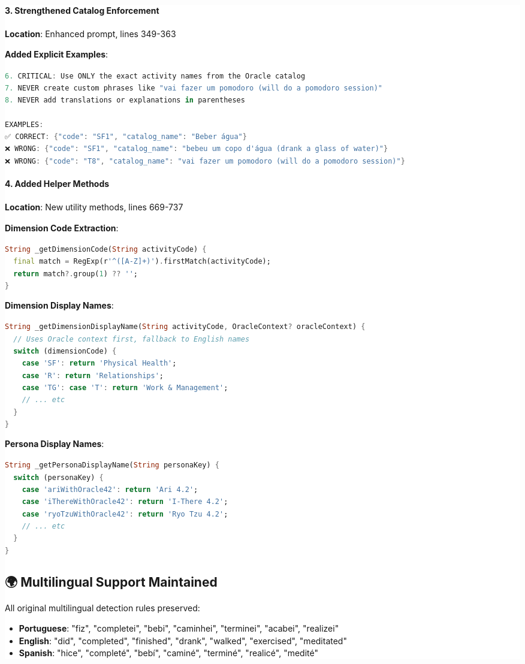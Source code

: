 #### **3. Strengthened Catalog Enforcement**
**Location**: Enhanced prompt, lines 349-363

**Added Explicit Examples**:
```dart
6. CRITICAL: Use ONLY the exact activity names from the Oracle catalog
7. NEVER create custom phrases like "vai fazer um pomodoro (will do a pomodoro session)"
8. NEVER add translations or explanations in parentheses

EXAMPLES:
✅ CORRECT: {"code": "SF1", "catalog_name": "Beber água"}
❌ WRONG: {"code": "SF1", "catalog_name": "bebeu um copo d'água (drank a glass of water)"}
❌ WRONG: {"code": "T8", "catalog_name": "vai fazer um pomodoro (will do a pomodoro session)"}
```

#### **4. Added Helper Methods**
**Location**: New utility methods, lines 669-737

**Dimension Code Extraction**:
```dart
String _getDimensionCode(String activityCode) {
  final match = RegExp(r'^([A-Z]+)').firstMatch(activityCode);
  return match?.group(1) ?? '';
}
```

**Dimension Display Names**:
```dart
String _getDimensionDisplayName(String activityCode, OracleContext? oracleContext) {
  // Uses Oracle context first, fallback to English names
  switch (dimensionCode) {
    case 'SF': return 'Physical Health';
    case 'R': return 'Relationships';
    case 'TG': case 'T': return 'Work & Management';
    // ... etc
  }
}
```

**Persona Display Names**:
```dart
String _getPersonaDisplayName(String personaKey) {
  switch (personaKey) {
    case 'ariWithOracle42': return 'Ari 4.2';
    case 'iThereWithOracle42': return 'I-There 4.2';
    case 'ryoTzuWithOracle42': return 'Ryo Tzu 4.2';
    // ... etc
  }
}
```

## 🌍 **Multilingual Support Maintained**

All original multilingual detection rules preserved:
- **Portuguese**: "fiz", "completei", "bebi", "caminhei", "terminei", "acabei", "realizei"
- **English**: "did", "completed", "finished", "drank", "walked", "exercised", "meditated"  
- **Spanish**: "hice", "completé", "bebí", "caminé", "terminé", "realicé", "medité"
